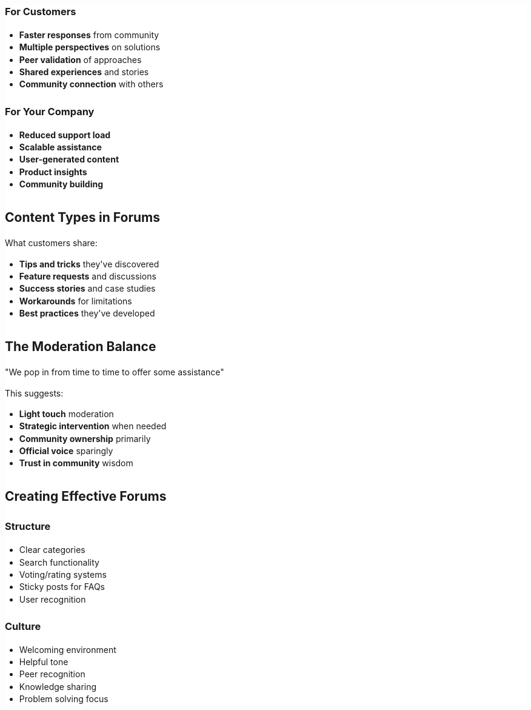 ### For Customers
- **Faster responses** from community
- **Multiple perspectives** on solutions
- **Peer validation** of approaches
- **Shared experiences** and stories
- **Community connection** with others

### For Your Company
- **Reduced support load**
- **Scalable assistance**
- **User-generated content**
- **Product insights**
- **Community building**

## Content Types in Forums

What customers share:
- **Tips and tricks** they've discovered
- **Feature requests** and discussions
- **Success stories** and case studies
- **Workarounds** for limitations
- **Best practices** they've developed

## The Moderation Balance

"We pop in from time to time to offer some assistance"

This suggests:
- **Light touch** moderation
- **Strategic intervention** when needed
- **Community ownership** primarily
- **Official voice** sparingly
- **Trust in community** wisdom

## Creating Effective Forums

### Structure
- Clear categories
- Search functionality
- Voting/rating systems
- Sticky posts for FAQs
- User recognition

### Culture
- Welcoming environment
- Helpful tone
- Peer recognition
- Knowledge sharing
- Problem solving focus
